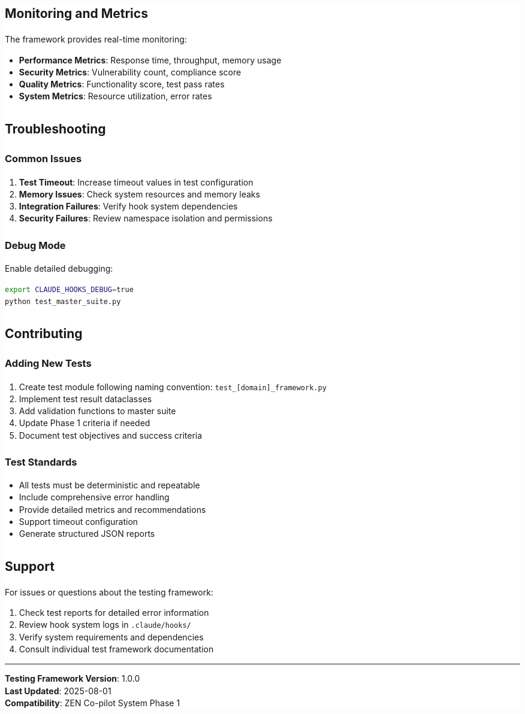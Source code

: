 ## Monitoring and Metrics

The framework provides real-time monitoring:

- **Performance Metrics**: Response time, throughput, memory usage
- **Security Metrics**: Vulnerability count, compliance score
- **Quality Metrics**: Functionality score, test pass rates
- **System Metrics**: Resource utilization, error rates

## Troubleshooting

### Common Issues

1. **Test Timeout**: Increase timeout values in test configuration
2. **Memory Issues**: Check system resources and memory leaks
3. **Integration Failures**: Verify hook system dependencies
4. **Security Failures**: Review namespace isolation and permissions

### Debug Mode

Enable detailed debugging:
```bash
export CLAUDE_HOOKS_DEBUG=true
python test_master_suite.py
```

## Contributing

### Adding New Tests

1. Create test module following naming convention: `test_[domain]_framework.py`
2. Implement test result dataclasses
3. Add validation functions to master suite
4. Update Phase 1 criteria if needed
5. Document test objectives and success criteria

### Test Standards

- All tests must be deterministic and repeatable
- Include comprehensive error handling
- Provide detailed metrics and recommendations
- Support timeout configuration
- Generate structured JSON reports

## Support

For issues or questions about the testing framework:

1. Check test reports for detailed error information
2. Review hook system logs in `.claude/hooks/`
3. Verify system requirements and dependencies
4. Consult individual test framework documentation

---

**Testing Framework Version**: 1.0.0  
**Last Updated**: 2025-08-01  
**Compatibility**: ZEN Co-pilot System Phase 1
